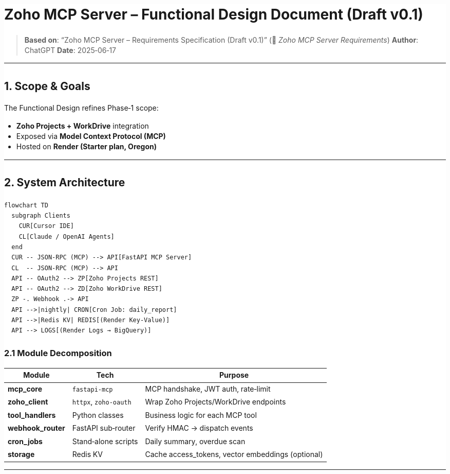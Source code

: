 # Zoho MCP Server – Functional Design Document (Draft v0.1)

> **Based on**: “Zoho MCP Server – Requirements Specification (Draft v0.1)” (📄 *Zoho MCP Server Requirements*)
> **Author**: ChatGPT
> **Date**: 2025‑06‑17

---

## 1. Scope & Goals

The Functional Design refines Phase‑1 scope:

* **Zoho Projects + WorkDrive** integration
* Exposed via **Model Context Protocol (MCP)**
* Hosted on **Render (Starter plan, Oregon)**

---

## 2. System Architecture

```mermaid
flowchart TD
  subgraph Clients
    CUR[Cursor IDE]
    CL[Claude / OpenAI Agents]
  end
  CUR -- JSON‑RPC (MCP) --> API[FastAPI MCP Server]
  CL  -- JSON‑RPC (MCP) --> API
  API -- OAuth2 --> ZP[Zoho Projects REST]
  API -- OAuth2 --> ZD[Zoho WorkDrive REST]
  ZP -. Webhook .-> API
  API -->|nightly| CRON[Cron Job: daily_report]
  API -->|Redis KV| REDIS[(Render Key‑Value)]
  API --> LOGS[(Render Logs → BigQuery)]
```

### 2.1 Module Decomposition

| Module              | Tech                  | Purpose                                            |
| ------------------- | --------------------- | -------------------------------------------------- |
| **mcp\_core**       | `fastapi‑mcp`         | MCP handshake, JWT auth, rate‑limit                |
| **zoho\_client**    | `httpx`, `zoho‑oauth` | Wrap Zoho Projects/WorkDrive endpoints             |
| **tool\_handlers**  | Python classes        | Business logic for each MCP tool                   |
| **webhook\_router** | FastAPI sub‑router    | Verify HMAC → dispatch events                      |
| **cron\_jobs**      | Stand‑alone scripts   | Daily summary, overdue scan                        |
| **storage**         | Redis KV              | Cache access\_tokens, vector embeddings (optional) |

---